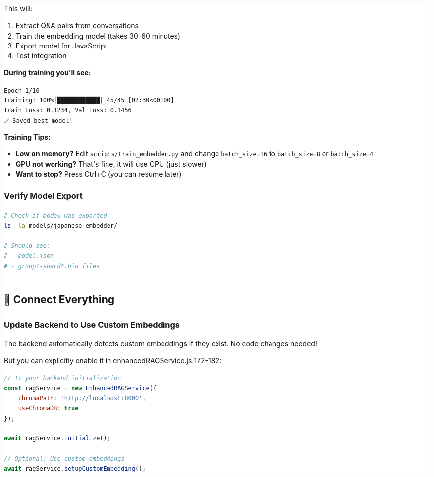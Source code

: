 This will:
1. Extract Q&A pairs from conversations
2. Train the embedding model (takes 30-60 minutes)
3. Export model for JavaScript
4. Test integration

**During training you'll see:**
```
Epoch 1/10
Training: 100%|████████████| 45/45 [02:30<00:00]
Train Loss: 0.1234, Val Loss: 0.1456
✅ Saved best model!
```

**Training Tips:**
- **Low on memory?** Edit `scripts/train_embedder.py` and change `batch_size=16` to `batch_size=8` or `batch_size=4`
- **GPU not working?** That's fine, it will use CPU (just slower)
- **Want to stop?** Press Ctrl+C (you can resume later)

### Verify Model Export

```bash
# Check if model was exported
ls -la models/japanese_embedder/

# Should see:
# - model.json
# - group1-shard*.bin files
```

---

## 🔗 Connect Everything

### Update Backend to Use Custom Embeddings

The backend automatically detects custom embeddings if they exist. No code changes needed!

But you can explicitly enable it in [enhancedRAGService.js:172-182](backend/services/enhancedRAGService.js#L172-L182):

```javascript
// In your backend initialization
const ragService = new EnhancedRAGService({
    chromaPath: 'http://localhost:8000',
    useChromaDB: true
});

await ragService.initialize();

// Optional: Use custom embeddings
await ragService.setupCustomEmbedding();
```
